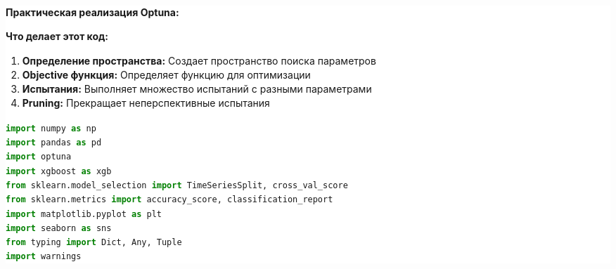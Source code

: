 **Практическая реализация Optuna:**

**Что делает этот код:**
1. **Определение пространства:** Создает пространство поиска параметров
2. **Objective функция:** Определяет функцию для оптимизации
3. **Испытания:** Выполняет множество испытаний с разными параметрами
4. **Pruning:** Прекращает неперспективные испытания

```python
import numpy as np
import pandas as pd
import optuna
import xgboost as xgb
from sklearn.model_selection import TimeSeriesSplit, cross_val_score
from sklearn.metrics import accuracy_score, classification_report
import matplotlib.pyplot as plt
import seaborn as sns
from typing import Dict, Any, Tuple
import warnings
